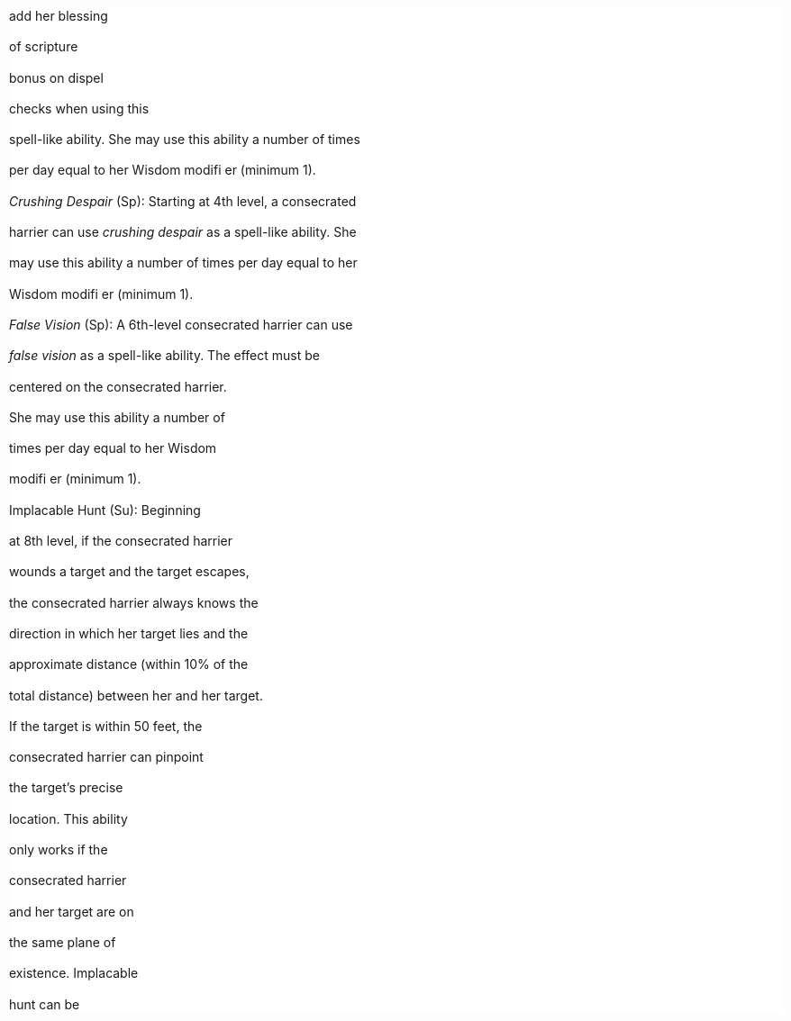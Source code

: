add her blessing

of scripture

bonus on dispel

checks when using this

spell-like ability. She may use this ability a number of times

per day equal to her Wisdom modifi er (minimum 1).

*Crushing Despair* (Sp): Starting at 4th level, a consecrated

harrier can use *crushing despair* as a spell-like ability. She

may use this ability a number of times per day equal to her

Wisdom modifi er (minimum 1).

*False Vision* (Sp): A 6th-level consecrated harrier can use

*false vision* as a spell-like ability. The effect must be

centered on the consecrated harrier.

She may use this ability a number of

times per day equal to her Wisdom

modifi er (minimum 1).

Implacable Hunt (Su): Beginning

at 8th level, if the consecrated harrier

wounds a target and the target escapes,

the consecrated harrier always knows the

direction in which her target lies and the

approximate distance (within 10% of the

total distance) between her and her target.

If the target is within 50 feet, the

consecrated harrier can pinpoint

the target’s precise

location. This ability

only works if the

consecrated harrier

and her target are on

the same plane of

existence. Implacable

hunt can be
